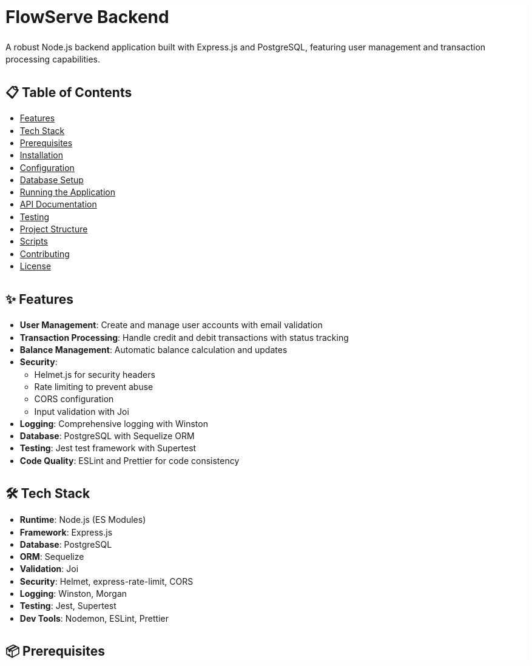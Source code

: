 # FlowServe Backend

A robust Node.js backend application built with Express.js and PostgreSQL, featuring user management and transaction processing capabilities.

## 📋 Table of Contents

- [Features](#features)
- [Tech Stack](#tech-stack)
- [Prerequisites](#prerequisites)
- [Installation](#installation)
- [Configuration](#configuration)
- [Database Setup](#database-setup)
- [Running the Application](#running-the-application)
- [API Documentation](#api-documentation)
- [Testing](#testing)
- [Project Structure](#project-structure)
- [Scripts](#scripts)
- [Contributing](#contributing)
- [License](#license)

## ✨ Features

- **User Management**: Create and manage user accounts with email validation
- **Transaction Processing**: Handle credit and debit transactions with status tracking
- **Balance Management**: Automatic balance calculation and updates
- **Security**: 
  - Helmet.js for security headers
  - Rate limiting to prevent abuse
  - CORS configuration
  - Input validation with Joi
- **Logging**: Comprehensive logging with Winston
- **Database**: PostgreSQL with Sequelize ORM
- **Testing**: Jest test framework with Supertest
- **Code Quality**: ESLint and Prettier for code consistency

## 🛠 Tech Stack

- **Runtime**: Node.js (ES Modules)
- **Framework**: Express.js
- **Database**: PostgreSQL
- **ORM**: Sequelize
- **Validation**: Joi
- **Security**: Helmet, express-rate-limit, CORS
- **Logging**: Winston, Morgan
- **Testing**: Jest, Supertest
- **Dev Tools**: Nodemon, ESLint, Prettier

## 📦 Prerequisites
